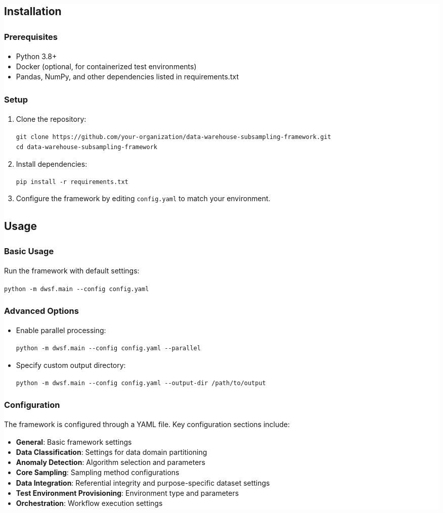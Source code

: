 ## Installation

### Prerequisites

- Python 3.8+
- Docker (optional, for containerized test environments)
- Pandas, NumPy, and other dependencies listed in requirements.txt

### Setup

1. Clone the repository:
   ```
   git clone https://github.com/your-organization/data-warehouse-subsampling-framework.git
   cd data-warehouse-subsampling-framework
   ```

2. Install dependencies:
   ```
   pip install -r requirements.txt
   ```

3. Configure the framework by editing `config.yaml` to match your environment.

## Usage

### Basic Usage

Run the framework with default settings:

```
python -m dwsf.main --config config.yaml
```

### Advanced Options

- Enable parallel processing:
  ```
  python -m dwsf.main --config config.yaml --parallel
  ```

- Specify custom output directory:
  ```
  python -m dwsf.main --config config.yaml --output-dir /path/to/output
  ```

### Configuration

The framework is configured through a YAML file. Key configuration sections include:

- **General**: Basic framework settings
- **Data Classification**: Settings for data domain partitioning
- **Anomaly Detection**: Algorithm selection and parameters
- **Core Sampling**: Sampling method configurations
- **Data Integration**: Referential integrity and purpose-specific dataset settings
- **Test Environment Provisioning**: Environment type and parameters
- **Orchestration**: Workflow execution settings
